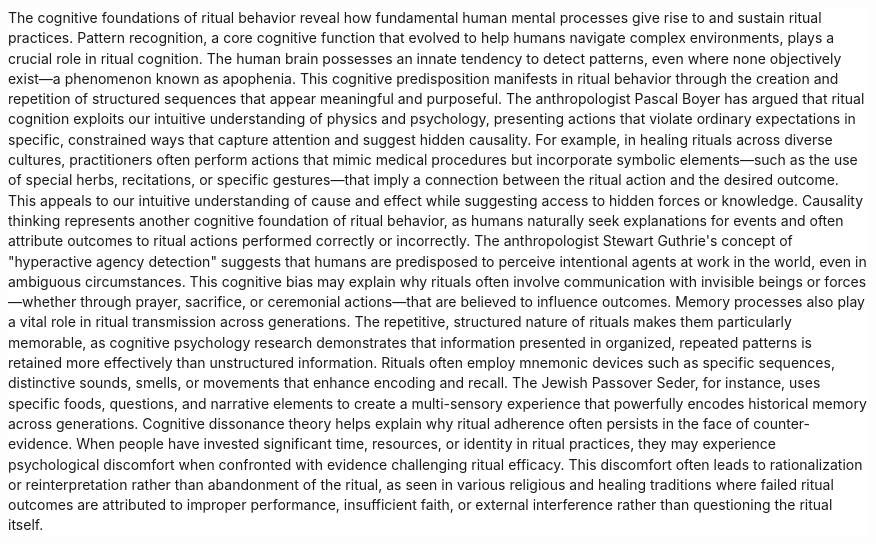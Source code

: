 The cognitive foundations of ritual behavior reveal how fundamental human mental processes give rise to and sustain ritual practices. Pattern recognition, a core cognitive function that evolved to help humans navigate complex environments, plays a crucial role in ritual cognition. The human brain possesses an innate tendency to detect patterns, even where none objectively exist—a phenomenon known as apophenia. This cognitive predisposition manifests in ritual behavior through the creation and repetition of structured sequences that appear meaningful and purposeful. The anthropologist Pascal Boyer has argued that ritual cognition exploits our intuitive understanding of physics and psychology, presenting actions that violate ordinary expectations in specific, constrained ways that capture attention and suggest hidden causality. For example, in healing rituals across diverse cultures, practitioners often perform actions that mimic medical procedures but incorporate symbolic elements—such as the use of special herbs, recitations, or specific gestures—that imply a connection between the ritual action and the desired outcome. This appeals to our intuitive understanding of cause and effect while suggesting access to hidden forces or knowledge. Causality thinking represents another cognitive foundation of ritual behavior, as humans naturally seek explanations for events and often attribute outcomes to ritual actions performed correctly or incorrectly. The anthropologist Stewart Guthrie's concept of "hyperactive agency detection" suggests that humans are predisposed to perceive intentional agents at work in the world, even in ambiguous circumstances. This cognitive bias may explain why rituals often involve communication with invisible beings or forces—whether through prayer, sacrifice, or ceremonial actions—that are believed to influence outcomes. Memory processes also play a vital role in ritual transmission across generations. The repetitive, structured nature of rituals makes them particularly memorable, as cognitive psychology research demonstrates that information presented in organized, repeated patterns is retained more effectively than unstructured information. Rituals often employ mnemonic devices such as specific sequences, distinctive sounds, smells, or movements that enhance encoding and recall. The Jewish Passover Seder, for instance, uses specific foods, questions, and narrative elements to create a multi-sensory experience that powerfully encodes historical memory across generations. Cognitive dissonance theory helps explain why ritual adherence often persists in the face of counter-evidence. When people have invested significant time, resources, or identity in ritual practices, they may experience psychological discomfort when confronted with evidence challenging ritual efficacy. This discomfort often leads to rationalization or reinterpretation rather than abandonment of the ritual, as seen in various religious and healing traditions where failed ritual outcomes are attributed to improper performance, insufficient faith, or external interference rather than questioning the ritual itself.
